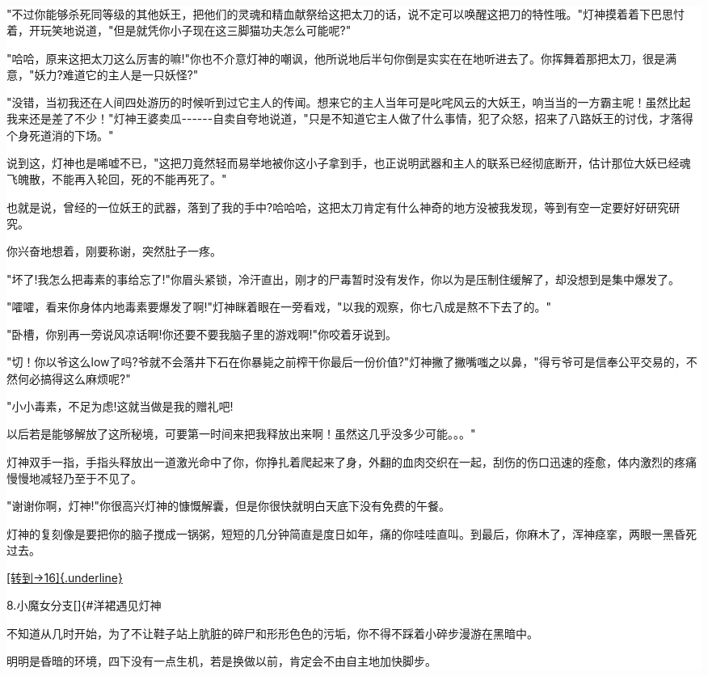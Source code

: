 

"不过你能够杀死同等级的其他妖王，把他们的灵魂和精血献祭给这把太刀的话，说不定可以唤醒这把刀的特性哦。"灯神摸着着下巴思忖着，开玩笑地说道，"但是就凭你小子现在这三脚猫功夫怎么可能呢?"



"哈哈，原来这把太刀这么厉害的嘛!"你也不介意灯神的嘲讽，他所说地后半句你倒是实实在在地听进去了。你挥舞着那把太刀，很是满意，"妖力?难道它的主人是一只妖怪?"



"没错，当初我还在人间四处游历的时候听到过它主人的传闻。想来它的主人当年可是叱咤风云的大妖王，响当当的一方霸主呢！虽然比起我来还是差了不少！"灯神王婆卖瓜------自卖自夸地说道，"只是不知道它主人做了什么事情，犯了众怒，招来了八路妖王的讨伐，才落得个身死道消的下场。"



说到这，灯神也是唏嘘不已，"这把刀竟然轻而易举地被你这小子拿到手，也正说明武器和主人的联系已经彻底断开，估计那位大妖已经魂飞魄散，不能再入轮回，死的不能再死了。"





也就是说，曾经的一位妖王的武器，落到了我的手中?哈哈哈，这把太刀肯定有什么神奇的地方没被我发现，等到有空一定要好好研究研究。



你兴奋地想着，刚要称谢，突然肚子一疼。



"坏了!我怎么把毒素的事给忘了!"你眉头紧锁，冷汗直出，刚才的尸毒暂时没有发作，你以为是压制住缓解了，却没想到是集中爆发了。



"嚯嚯，看来你身体内地毒素要爆发了啊!"灯神眯着眼在一旁看戏，"以我的观察，你七八成是熬不下去了的。"



"卧槽，你别再一旁说风凉话啊!你还要不要我脑子里的游戏啊!"你咬着牙说到。



"切！你以爷这么low了吗?爷就不会落井下石在你暴毙之前榨干你最后一份价值?"灯神撇了撇嘴嗤之以鼻，"得亏爷可是信奉公平交易的，不然何必搞得这么麻烦呢?"



"小小毒素，不足为虑!这就当做是我的赠礼吧!

以后若是能够解放了这所秘境，可要第一时间来把我释放出来啊！虽然这几乎没多少可能。。。"



灯神双手一指，手指头释放出一道激光命中了你，你挣扎着爬起来了身，外翻的血肉交织在一起，刮伤的伤口迅速的痊愈，体内激烈的疼痛慢慢地减轻乃至于不见了。



"谢谢你啊，灯神!"你很高兴灯神的慷慨解囊，但是你很快就明白天底下没有免费的午餐。



灯神的复刻像是要把你的脑子搅成一锅粥，短短的几分钟简直是度日如年，痛的你哇哇直叫。到最后，你麻木了，浑神痉挛，两眼一黑昏死过去。



[[转到→16]{.underline}](#太刀进阶，狐巫女17)



8.小魔女分支[]{#洋裙遇见灯神



不知道从几时开始，为了不让鞋子站上肮脏的碎尸和形形色色的污垢，你不得不踩着小碎步漫游在黑暗中。



明明是昏暗的环境，四下没有一点生机，若是换做以前，肯定会不由自主地加快脚步。
